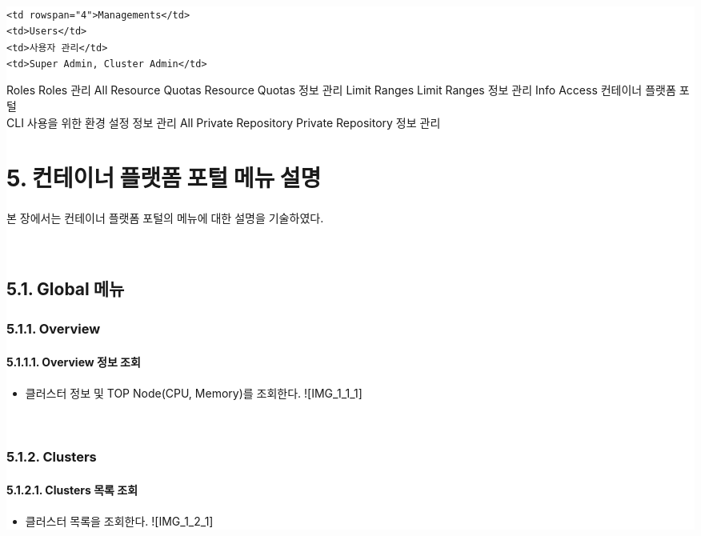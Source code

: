     <td rowspan="4">Managements</td>
    <td>Users</td>
    <td>사용자 관리</td>
    <td>Super Admin, Cluster Admin</td>
  </tr>
  <tr>
    <td>Roles</td>
    <td>Roles 관리</td>
    <td rowspan="3">All</td>
  </tr>
  <tr>
    <td>Resource Quotas</td>
    <td>Resource Quotas 정보 관리</td>
  </tr>
  <tr>
    <td>Limit Ranges</td>
    <td>Limit Ranges 정보 관리</td>
  </tr>
  <tr>
    <td rowspan="2">Info</td>
    <td>Access</td>
    <td>컨테이너 플랫폼 포털  <br>CLI 사용을 위한 환경 설정 정보 관리</td>
    <td rowspan="2">All</td>
  </tr>
  <tr>
    <td>Private Repository</td>
    <td>Private Repository 정보 관리</td>
  </tr>
</tbody>
</table>

<br>

# <div id='5'/> 5. 컨테이너 플랫폼 포털 메뉴 설명
본 장에서는 컨테이너 플랫폼 포털의 메뉴에 대한 설명을 기술하였다.

<br>

## <div id='5-1'/> 5.1. Global 메뉴
### <div id='5-1-1'/> 5.1.1. Overview
#### <div id='5-1-1-1'/> 5.1.1.1. Overview 정보 조회
- 클러스터 정보 및 TOP Node(CPU, Memory)를 조회한다.
  ![IMG_1_1_1]


<br>

### <div id='5-1-2'/> 5.1.2. Clusters
#### <div id='5-1-2-1'/> 5.1.2.1. Clusters 목록 조회
- 클러스터 목록을 조회한다.
  ![IMG_1_2_1]
